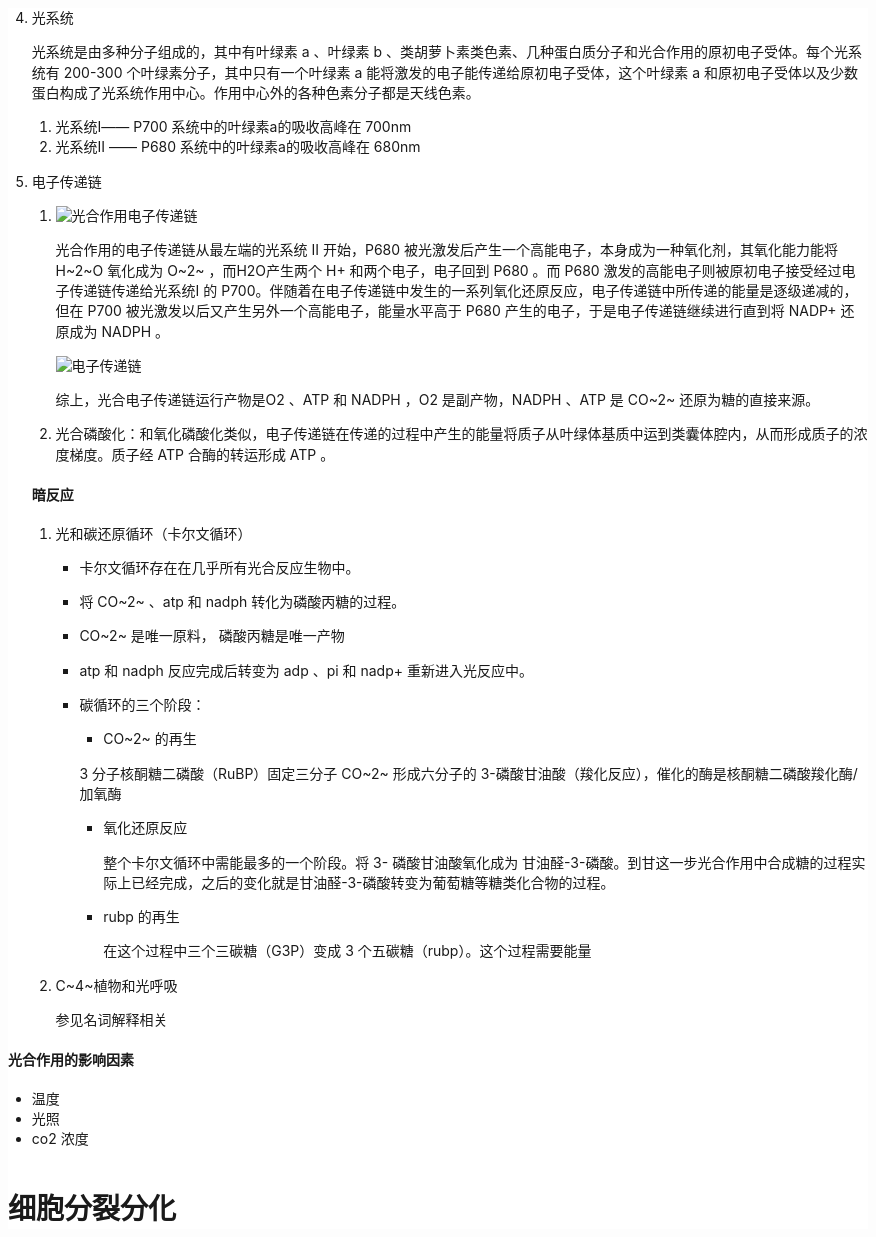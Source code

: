 4. 光系统

   光系统是由多种分子组成的，其中有叶绿素 a 、叶绿素 b 、类胡萝卜素类色素、几种蛋白质分子和光合作用的原初电子受体。每个光系统有 200-300 个叶绿素分子，其中只有一个叶绿素 a 能将激发的电子能传递给原初电子受体，这个叶绿素 a 和原初电子受体以及少数蛋白构成了光系统作用中心。作用中心外的各种色素分子都是天线色素。

   1.  光系统Ⅰ—— P700 系统中的叶绿素a的吸收高峰在 700nm 
   2. 光系统Ⅱ —— P680 系统中的叶绿素a的吸收高峰在 680nm 

5. 电子传递链

   1. ![光合作用电子传递链](D:\110-学习不止\03-考研学习\01-普通生物学\Z-scheme_zh-1566302048549.png)
   
      光合作用的电子传递链从最左端的光系统 Ⅱ 开始，P680 被光激发后产生一个高能电子，本身成为一种氧化剂，其氧化能力能将 H~2~O 氧化成为 O~2~ ，而H2O产生两个 H+ 和两个电子，电子回到 P680 。而 P680 激发的高能电子则被原初电子接受经过电子传递链传递给光系统Ⅰ 的 P700。伴随着在电子传递链中发生的一系列氧化还原反应，电子传递链中所传递的能量是逐级递减的，但在 P700 被光激发以后又产生另外一个高能电子，能量水平高于 P680 产生的电子，于是电子传递链继续进行直到将 NADP+ 还原成为  NADPH 。 
   
      ![电子传递链](https://raw.githubusercontent.com/octopusescss/all-markdown-pic/master/20190820195526.png)
   
      综上，光合电子传递链运行产物是O2 、ATP 和 NADPH ，O2 是副产物，NADPH 、ATP 是 CO~2~ 还原为糖的直接来源。
   
   2. 光合磷酸化：和氧化磷酸化类似，电子传递链在传递的过程中产生的能量将质子从叶绿体基质中运到类囊体腔内，从而形成质子的浓度梯度。质子经 ATP 合酶的转运形成 ATP 。
   
   #### 暗反应
   
   1. 光和碳还原循环（卡尔文循环）
   
      - 卡尔文循环存在在几乎所有光合反应生物中。
   
      - 将 CO~2~ 、atp 和 nadph 转化为磷酸丙糖的过程。
   
      - CO~2~ 是唯一原料， 磷酸丙糖是唯一产物
   
      - atp 和 nadph 反应完成后转变为 adp 、pi 和 nadp+ 重新进入光反应中。
   
      - 碳循环的三个阶段： 
   
        -  CO~2~ 的再生
   
          3 分子核酮糖二磷酸（RuBP）固定三分子 CO~2~ 形成六分子的 3-磷酸甘油酸（羧化反应），催化的酶是核酮糖二磷酸羧化酶/加氧酶
   
        - 氧化还原反应
   
          整个卡尔文循环中需能最多的一个阶段。将 3- 磷酸甘油酸氧化成为 甘油醛-3-磷酸。到甘这一步光合作用中合成糖的过程实际上已经完成，之后的变化就是甘油醛-3-磷酸转变为葡萄糖等糖类化合物的过程。
   
        - rubp 的再生
   
          在这个过程中三个三碳糖（G3P）变成 3 个五碳糖（rubp）。这个过程需要能量
   
   2. C~4~植物和光呼吸
   
      参见名词解释相关
   
#### 光合作用的影响因素

   - 温度
   - 光照
   - co2 浓度   


# 细胞分裂分化
